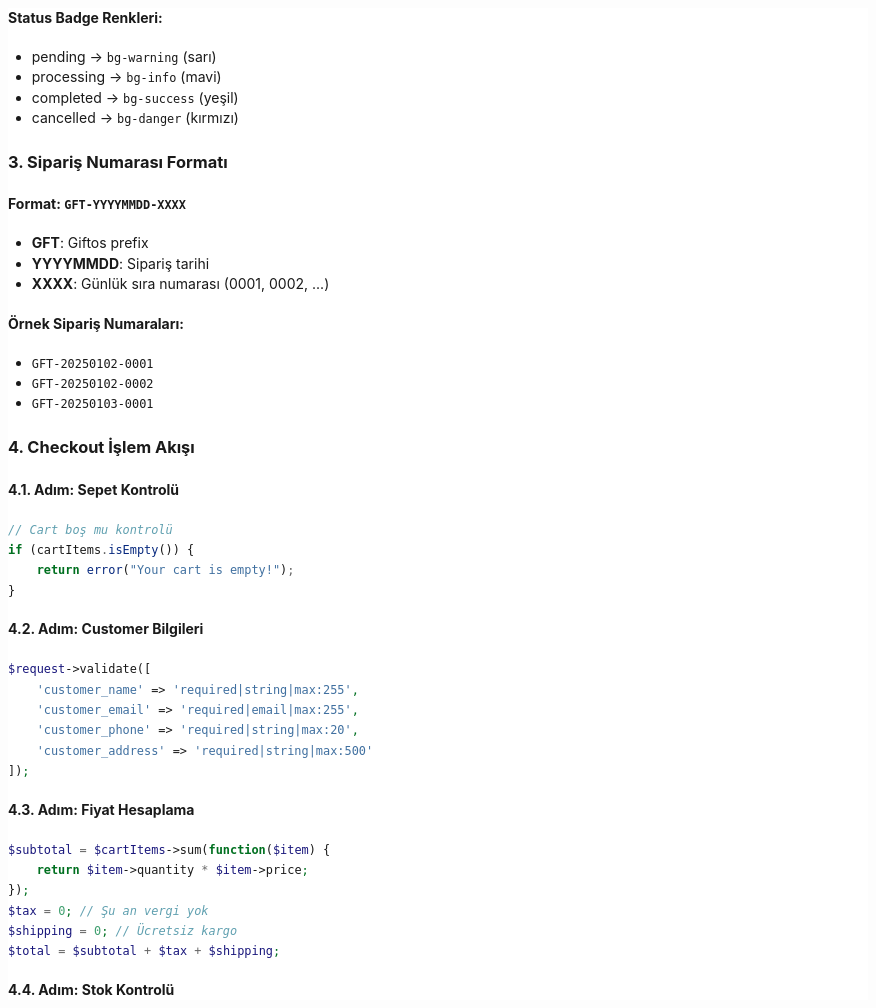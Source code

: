 #### Status Badge Renkleri:

-   pending → `bg-warning` (sarı)
-   processing → `bg-info` (mavi)
-   completed → `bg-success` (yeşil)
-   cancelled → `bg-danger` (kırmızı)

### 3. Sipariş Numarası Formatı

#### Format: `GFT-YYYYMMDD-XXXX`

-   **GFT**: Giftos prefix
-   **YYYYMMDD**: Sipariş tarihi
-   **XXXX**: Günlük sıra numarası (0001, 0002, ...)

#### Örnek Sipariş Numaraları:

-   `GFT-20250102-0001`
-   `GFT-20250102-0002`
-   `GFT-20250103-0001`

### 4. Checkout İşlem Akışı

#### 4.1. Adım: Sepet Kontrolü

```javascript
// Cart boş mu kontrolü
if (cartItems.isEmpty()) {
    return error("Your cart is empty!");
}
```

#### 4.2. Adım: Customer Bilgileri

```php
$request->validate([
    'customer_name' => 'required|string|max:255',
    'customer_email' => 'required|email|max:255',
    'customer_phone' => 'required|string|max:20',
    'customer_address' => 'required|string|max:500'
]);
```

#### 4.3. Adım: Fiyat Hesaplama

```php
$subtotal = $cartItems->sum(function($item) {
    return $item->quantity * $item->price;
});
$tax = 0; // Şu an vergi yok
$shipping = 0; // Ücretsiz kargo
$total = $subtotal + $tax + $shipping;
```

#### 4.4. Adım: Stok Kontrolü
